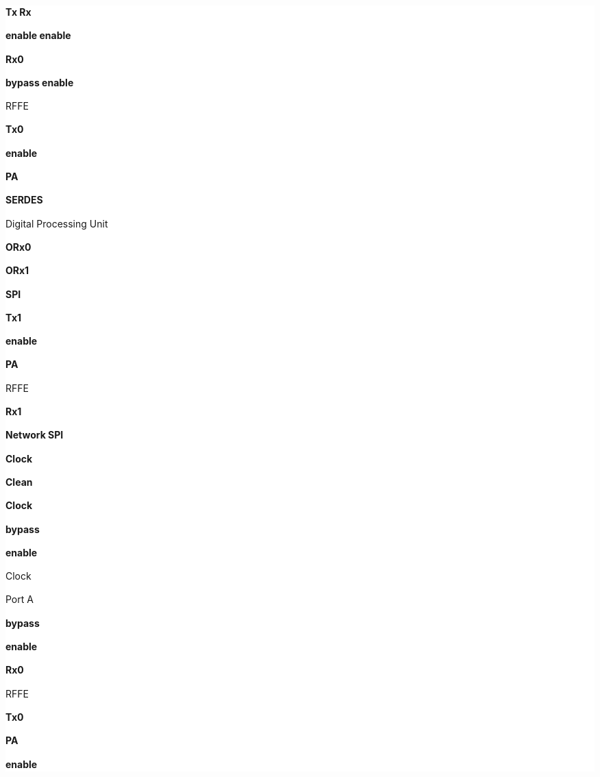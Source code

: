**Tx Rx**

**enable enable**

**Rx0**

**bypass enable**

RFFE

**Tx0**

**enable**

**PA**

**SERDES**

Digital Processing Unit

**ORx0**

**ORx1**

**SPI**

**Tx1**

**enable**

**PA**

RFFE

**Rx1**

**Network SPI**

**Clock**

**Clean**

**Clock**

**bypass**

**enable**

Clock

Port A

**bypass**

**enable**

**Rx0**

RFFE

**Tx0**

**PA**

**enable**
